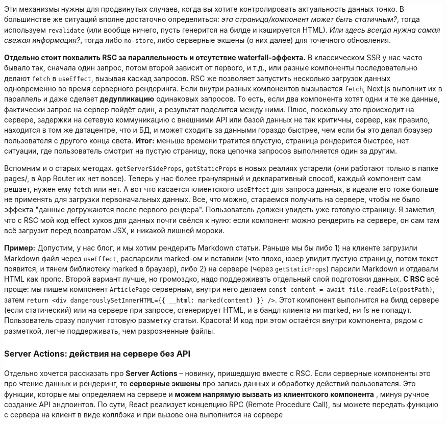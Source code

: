 Эти механизмы нужны для продвинутых случаев, когда вы хотите контролировать
актуальность данных тонко. В большинстве же ситуаций вполне достаточно определиться: _эта
страница/компонент может быть статичным?_, тогда используем `revalidate` (или вообще
ничего, пусть генерится на билде и кэшируется HTML). _Или здесь всегда нужна самая свежая
информация?_, тогда либо `no-store`, либо серверные экшены (о них далее) для точечного
обновления.

**Отдельно стоит похвалить RSC за параллельность и отсутствие waterfall-эффекта.** В
классическом SSR у нас часто бывало так, сначала один запрос, потом второй зависит от первого,
и т.д., или разные компоненты последовательно делают `fetch` в `useEffect`, вызывая каскад
запросов. RSC же позволяет запустить несколько загрузок данных одновременно во время
серверного рендеринга. Если внутри разных компонентов вызывается `fetch`, Next.js выполнит их
в параллель и даже сделает **дедупликацию** одинаковых запросов. То есть, если два
компонента хотят одни и те же данные, фактически запрос на сервер пойдёт один, а результат
поделится между ними. Плюс, поскольку это происходит на сервере, задержки на сетевую
коммуникацию с внешними API или базой данных не так критичны, сервер, как правило,
находится в том же датацентре, что и БД, и может сходить за данными гораздо быстрее, чем если
бы это делал браузер пользователя с другого конца света. **Итог:** меньше времени тратится
впустую, страница рендерится быстрее, нет ситуации, где пользователь смотрит на пустую
страницу, пока цепочка запросов выполняется один за другим.

Вспомним и о старых методах. `getServerSideProps`, `getStaticProps` в новых реалиях
устарели (они работают только в папке pages/, в App Router их нет вовсе). Теперь у нас более
гранулярный и декларативный способ, каждый компонент сам решает, нужен ему `fetch` или
нет. А вот что касается клиентского `useEffect` для запроса данных, в идеале его тоже больше
не применять для загрузки первоначальных данных. Все, что можно, стараемся получить на
сервере, чтобы не было эффекта "данные догружаются после первого рендера". Пользователь должен увидеть уже готовую страницу. Я заметил, что с RSC мой код effect хуков для данных
почти свёлся к нулю: если компонент можно рендерить на сервере, он сам там всё загрузит
перед возвратом JSX, и никакой лишней мороки.

**Пример:** Допустим, у нас блог, и мы хотим рендерить Markdown статьи. Раньше мы бы либо 1) на
клиенте загрузили Markdown файл через `useEffect`, распарсили marked-ом и вставили (что плохо,
юзер увидит пустую страницу, потом текст появится, и тянем библиотеку marked в браузер),
либо 2) на сервере (через `getStaticProps`) парсили Markdown и отдавали HTML как пропс.
Второй вариант лучше, но громоздко, надо поддерживать отдельный слой подготовки данных.
**С RSC** всё проще: мы пишем компонент `ArticlePage` серверным, внутри него делаем
`const content = await file.readFile(postPath)`, затем `return <div dangerouslySetInnerHTML={{ __html: marked(content) }} />`. Этот компонент выполнится
на билд сервере (если статический) или на сервере при запросе, сгенерирует HTML, и в бандл
клиента ни marked, ни fs не попадут. Пользователь сразу получит готовую разметку
статьи. Красота! И код при этом остаётся внутри компонента, рядом с разметкой, легче
поддерживать, чем разрозненные файлы.

### Server Actions: действия на сервере без API

Отдельно хочется рассказать про **Server Actions** – новинку, пришедшую вместе с RSC. Если
серверные компоненты это про чтение данных и рендеринг, то **серверные экшены** про
запись данных и обработку действий пользователя. Это функции, которые мы определяем на
сервере и **можем напрямую вызвать из клиентского компонента** , минуя ручное создание API
эндпоинтов. По сути, React реализует концепцию RPC (Remote Procedure Call), вы можете
передать функцию с сервера на клиент в виде коллбэка и при вызове она выполнится на сервере
